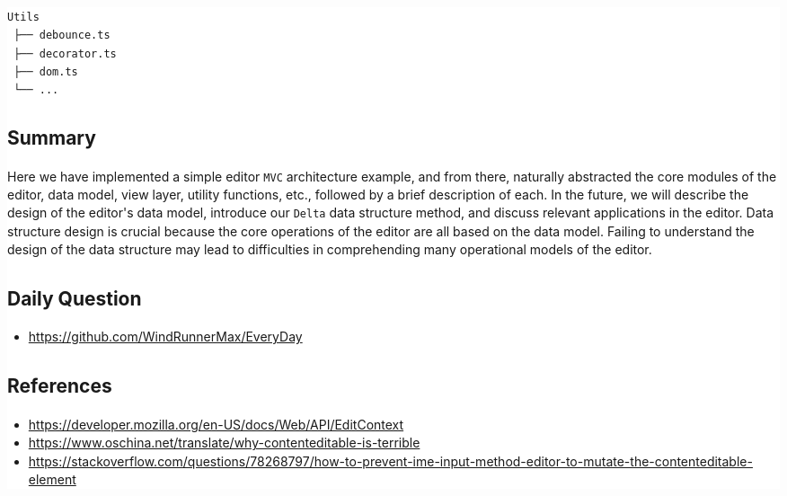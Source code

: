 ```
Utils
 ├── debounce.ts
 ├── decorator.ts
 ├── dom.ts
 └── ...
```

## Summary
Here we have implemented a simple editor `MVC` architecture example, and from there, naturally abstracted the core modules of the editor, data model, view layer, utility functions, etc., followed by a brief description of each. In the future, we will describe the design of the editor's data model, introduce our `Delta` data structure method, and discuss relevant applications in the editor. Data structure design is crucial because the core operations of the editor are all based on the data model. Failing to understand the design of the data structure may lead to difficulties in comprehending many operational models of the editor.

## Daily Question

- <https://github.com/WindRunnerMax/EveryDay>

## References

- <https://developer.mozilla.org/en-US/docs/Web/API/EditContext>
- <https://www.oschina.net/translate/why-contenteditable-is-terrible>
- <https://stackoverflow.com/questions/78268797/how-to-prevent-ime-input-method-editor-to-mutate-the-contenteditable-element>
